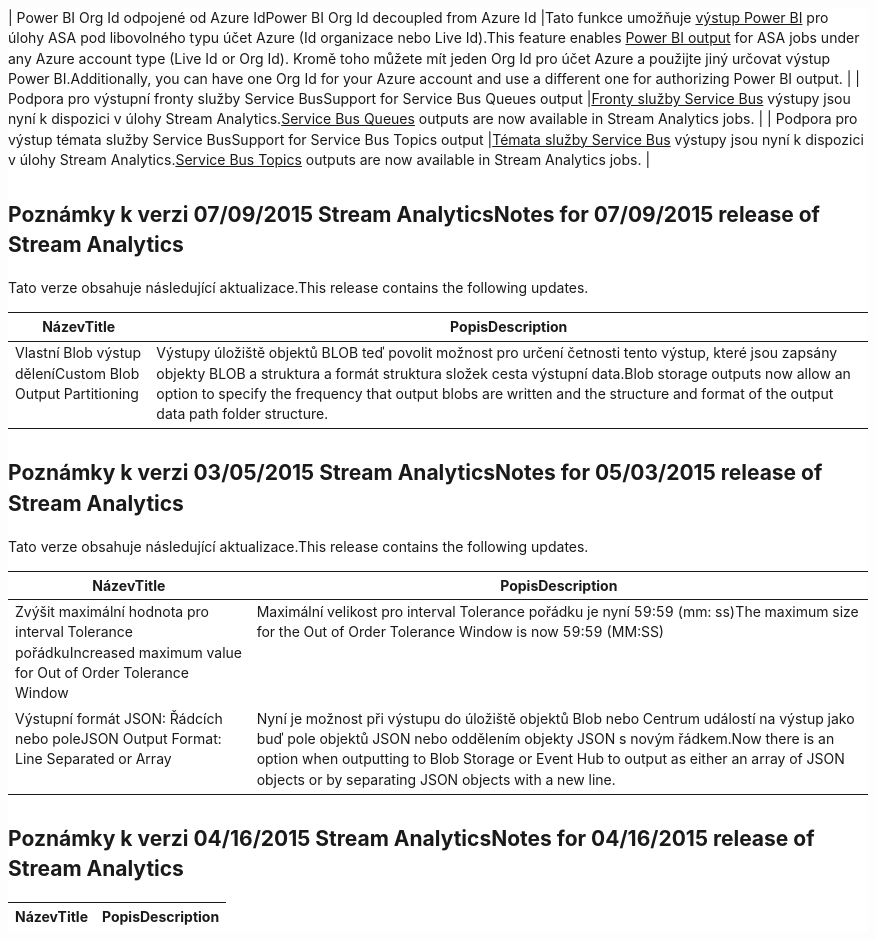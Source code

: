 | <span data-ttu-id="3d569-226">Power BI Org Id odpojené od Azure Id</span><span class="sxs-lookup"><span data-stu-id="3d569-226">Power BI Org Id decoupled from Azure Id</span></span> |<span data-ttu-id="3d569-227">Tato funkce umožňuje [výstup Power BI](stream-analytics-power-bi-dashboard.md) pro úlohy ASA pod libovolného typu účet Azure (Id organizace nebo Live Id).</span><span class="sxs-lookup"><span data-stu-id="3d569-227">This feature enables [Power BI output](stream-analytics-power-bi-dashboard.md) for ASA jobs under any Azure account type (Live Id or Org Id).</span></span> <span data-ttu-id="3d569-228">Kromě toho můžete mít jeden Org Id pro účet Azure a použijte jiný určovat výstup Power BI.</span><span class="sxs-lookup"><span data-stu-id="3d569-228">Additionally, you can have one Org Id for your Azure account and use a different one for authorizing Power BI output.</span></span> |
| <span data-ttu-id="3d569-229">Podpora pro výstupní fronty služby Service Bus</span><span class="sxs-lookup"><span data-stu-id="3d569-229">Support for Service Bus Queues output</span></span> |<span data-ttu-id="3d569-230">[Fronty služby Service Bus](stream-analytics-define-outputs.md#service-bus-queues) výstupy jsou nyní k dispozici v úlohy Stream Analytics.</span><span class="sxs-lookup"><span data-stu-id="3d569-230">[Service Bus Queues](stream-analytics-define-outputs.md#service-bus-queues) outputs are now available in Stream Analytics jobs.</span></span> |
| <span data-ttu-id="3d569-231">Podpora pro výstup témata služby Service Bus</span><span class="sxs-lookup"><span data-stu-id="3d569-231">Support for Service Bus Topics output</span></span> |<span data-ttu-id="3d569-232">[Témata služby Service Bus](stream-analytics-define-outputs.md#service-bus-topics) výstupy jsou nyní k dispozici v úlohy Stream Analytics.</span><span class="sxs-lookup"><span data-stu-id="3d569-232">[Service Bus Topics](stream-analytics-define-outputs.md#service-bus-topics) outputs are now available in Stream Analytics jobs.</span></span> |

## <a name="notes-for-07092015-release-of-stream-analytics"></a><span data-ttu-id="3d569-233">Poznámky k verzi 07/09/2015 Stream Analytics</span><span class="sxs-lookup"><span data-stu-id="3d569-233">Notes for 07/09/2015 release of Stream Analytics</span></span>
<span data-ttu-id="3d569-234">Tato verze obsahuje následující aktualizace.</span><span class="sxs-lookup"><span data-stu-id="3d569-234">This release contains the following updates.</span></span>

| <span data-ttu-id="3d569-235">Název</span><span class="sxs-lookup"><span data-stu-id="3d569-235">Title</span></span> | <span data-ttu-id="3d569-236">Popis</span><span class="sxs-lookup"><span data-stu-id="3d569-236">Description</span></span> |
| --- | --- |
| <span data-ttu-id="3d569-237">Vlastní Blob výstup dělení</span><span class="sxs-lookup"><span data-stu-id="3d569-237">Custom Blob Output Partitioning</span></span> |<span data-ttu-id="3d569-238">Výstupy úložiště objektů BLOB teď povolit možnost pro určení četnosti tento výstup, které jsou zapsány objekty BLOB a struktura a formát struktura složek cesta výstupní data.</span><span class="sxs-lookup"><span data-stu-id="3d569-238">Blob storage outputs now allow an option to specify the frequency that output blobs are written and the structure and format of the output data path folder structure.</span></span> |

## <a name="notes-for-05032015-release-of-stream-analytics"></a><span data-ttu-id="3d569-239">Poznámky k verzi 03/05/2015 Stream Analytics</span><span class="sxs-lookup"><span data-stu-id="3d569-239">Notes for 05/03/2015 release of Stream Analytics</span></span>
<span data-ttu-id="3d569-240">Tato verze obsahuje následující aktualizace.</span><span class="sxs-lookup"><span data-stu-id="3d569-240">This release contains the following updates.</span></span>

| <span data-ttu-id="3d569-241">Název</span><span class="sxs-lookup"><span data-stu-id="3d569-241">Title</span></span> | <span data-ttu-id="3d569-242">Popis</span><span class="sxs-lookup"><span data-stu-id="3d569-242">Description</span></span> |
| --- | --- |
| <span data-ttu-id="3d569-243">Zvýšit maximální hodnota pro interval Tolerance pořádku</span><span class="sxs-lookup"><span data-stu-id="3d569-243">Increased maximum value for Out of Order Tolerance Window</span></span> |<span data-ttu-id="3d569-244">Maximální velikost pro interval Tolerance pořádku je nyní 59:59 (mm: ss)</span><span class="sxs-lookup"><span data-stu-id="3d569-244">The maximum size for the Out of Order Tolerance Window is now 59:59 (MM:SS)</span></span> |
| <span data-ttu-id="3d569-245">Výstupní formát JSON: Řádcích nebo pole</span><span class="sxs-lookup"><span data-stu-id="3d569-245">JSON Output Format: Line Separated or Array</span></span> |<span data-ttu-id="3d569-246">Nyní je možnost při výstupu do úložiště objektů Blob nebo Centrum událostí na výstup jako buď pole objektů JSON nebo oddělením objekty JSON s novým řádkem.</span><span class="sxs-lookup"><span data-stu-id="3d569-246">Now there is an option when outputting to Blob Storage or Event Hub to output as either an array of JSON objects or by separating JSON objects with a new line.</span></span> |

## <a name="notes-for-04162015-release-of-stream-analytics"></a><span data-ttu-id="3d569-247">Poznámky k verzi 04/16/2015 Stream Analytics</span><span class="sxs-lookup"><span data-stu-id="3d569-247">Notes for 04/16/2015 release of Stream Analytics</span></span>
| <span data-ttu-id="3d569-248">Název</span><span class="sxs-lookup"><span data-stu-id="3d569-248">Title</span></span> | <span data-ttu-id="3d569-249">Popis</span><span class="sxs-lookup"><span data-stu-id="3d569-249">Description</span></span> |
| --- | --- |